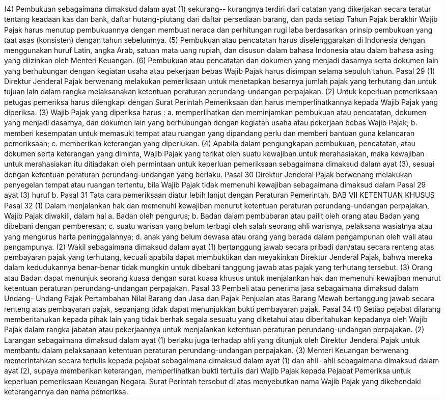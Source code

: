 (4) Pembukuan sebagaimana dimaksud dalam ayat (1) sekurang-- kurangnya terdiri dari catatan yang dikerjakan secara teratur tentang keadaan kas dan bank, daftar hutang-piutang dari daftar persediaan barang, dan pada setiap Tahun Pajak berakhir Wajib Pajak harus menutup pembukuannya dengan membuat neraca dan perhitungan rugi laba berdasarkan prinsip pembukuan yang taat asas (konsisten) dengan tahun sebelumnya.
(5) Pembukuan atau pencatatan harus diselenggarakan di Indonesia dengan menggunakan huruf Latin, angka Arab, satuan mata uang rupiah, dan disusun dalam bahasa Indonesia atau dalam bahasa asing yang diizinkan oleh Menteri Keuangan.
(6) Pembukuan atau pencatatan dan dokumen yang menjadi dasarnya serta dokumen lain yang berhubungan dengan kegiatan usaha atau pekerjaan bebas Wajib Pajak harus disimpan selama sepuluh tahun.
Pasal 29
(1) Direktur Jenderal Pajak berwenang melakukan pemeriksaan untuk menetapkan besarnya jumlah pajak yang terhutang dan untuk tujuan lain dalam rangka melaksanakan ketentuan peraturan perundang-undangan perpajakan.
(2) Untuk keperluan pemeriksaan petugas pemeriksa harus dilengkapi dengan Surat Perintah Pemeriksaan dan harus memperlihatkannya kepada Wajib Pajak yang diperiksa.
(3) Wajib Pajak yang diperiksa harus :
a. memperlihatkan dan meminjamkan pembukuan atau pencatatan, dokumen yang menjadi dasarnya, dan dokumen lain yang berhubungan dengan kegiatan usaha atau pekerjaan bebas Wajib Pajak;
b. memberi kesempatan untuk memasuki tempat atau ruangan yang dipandang perlu dan memberi bantuan guna kelancaran pemeriksaan;
c. memberikan keterangan yang diperlukan.
(4) Apabila dalam pengungkapan pembukuan, pencatatan, atau dokumen serta keterangan yang diminta, Wajib Pajak yang terikat oleh suatu kewajiban untuk merahasiakan, maka kewajiban untuk merahasiakan itu ditiadakan oleh permintaan untuk keperluan pemeriksaan sebagaimana dimaksud dalam ayat (3), sesuai dengan ketentuan peraturan perundang-undangan yang berlaku.
Pasal 30
Direktur Jenderal Pajak berwenang melakukan penyegelan tempat atau ruangan tertentu, bila Wajib Pajak tidak memenuhi kewajiban sebagaimana dimaksud dalam Pasal 29 ayat (3) huruf b.
Pasal 31
Tata cara pemeriksaan diatur lebih lanjut dengan Peraturan Pemerintah.
BAB VII KETENTUAN KHUSUS
Pasal 32
(1) Dalam menjalankan hak dan memenuhi kewajiban menurut ketentuan peraturan perundang-undangan perpajakan, Wajib Pajak diwakili, dalam hal a. Badan oleh pengurus;
b. Badan dalam pembubaran atau pailit oleh orang atau Badan yang dibebani dengan pemberesan;
c. suatu warisan yang belum terbagi oleh salah seorang ahli warisnya, pelaksana wasiatnya atau yang mengurus harta peninggalannya;
d. anak yang belum dewasa atau orang yang berada dalam pengampunan oleh wali atau pengampunya.
(2) Wakil sebagaimana dimaksud dalam ayat (1) bertanggung jawab secara pribadi dan/atau secara renteng atas pembayaran pajak yang terhutang, kecuali apabila dapat membuktikan dan meyakinkan Direktur Jenderal Pajak, bahwa mereka dalam kedudukannya benar-benar tidak mungkin untuk dibebani tanggung jawab atas pajak yang terhutang tersebut.
(3) Orang atau Badan dapat menunjuk seorang kuasa dengan surat kuasa khusus untuk menjalankan hak dan memenuhi kewajiban menurut ketentuan peraturan perundang-undangan perpajakan.
Pasal 33
Pembeli atau penerima jasa sebagaimana dimaksud dalam Undang- Undang Pajak Pertambahan Nilai Barang dan Jasa dan Pajak Penjualan atas Barang Mewah bertanggung jawab secara renteng atas pembayaran pajak, sepanjang tidak dapat menunjukkan bukti pembayaran pajak.
Pasal 34
(1) Setiap pejabat dilarang memberitahukan kepada pihak lain yang tidak berhak segala sesuatu yang diketahui atau diberitahukan kepadanya oleh Wajib Pajak dalam rangka jabatan atau pekerjaannya untuk menjalankan ketentuan peraturan perundang-undangan perpajakan.
(2) Larangan sebagaimana dimaksud dalam ayat (1) berlaku juga terhadap ahli yang ditunjuk oleh Direktur Jenderal Pajak untuk membantu dalam pelaksanaan ketentuan peraturan perundang-undangan perpajakan.
(3) Menteri Keuangan berwenang memerintahkan secara tertulis kepada pejabat sebagaimana dimaksud dalam ayat (1) dan ahli- ahli sebagaimana dimaksud dalam ayat (2), supaya memberikan keterangan, memperlihatkan bukti tertulis dari Wajib Pajak kepada Pejabat Pemeriksa untuk keperluan pemeriksaan Keuangan Negara. Surat Perintah tersebut di atas menyebutkan nama Wajib Pajak yang dikehendaki keterangannya dan nama pemeriksa.